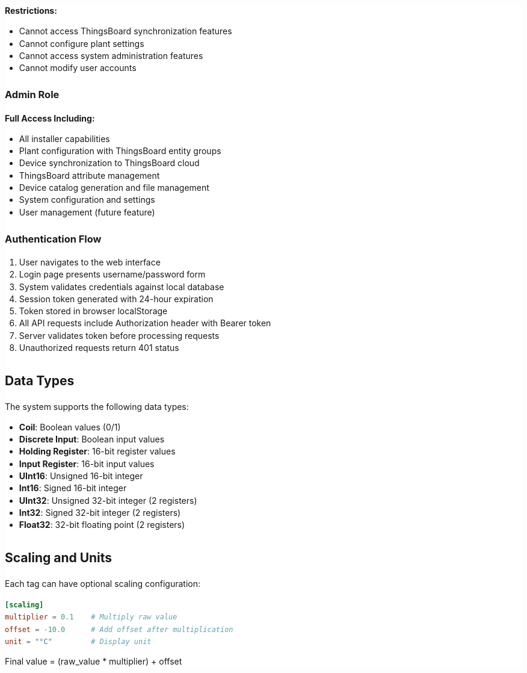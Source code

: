 **Restrictions:**
- Cannot access ThingsBoard synchronization features
- Cannot configure plant settings
- Cannot access system administration features
- Cannot modify user accounts

### Admin Role
**Full Access Including:**
- All installer capabilities
- Plant configuration with ThingsBoard entity groups
- Device synchronization to ThingsBoard cloud
- ThingsBoard attribute management
- Device catalog generation and file management
- System configuration and settings
- User management (future feature)

### Authentication Flow
1. User navigates to the web interface
2. Login page presents username/password form
3. System validates credentials against local database
4. Session token generated with 24-hour expiration
5. Token stored in browser localStorage
6. All API requests include Authorization header with Bearer token
7. Server validates token before processing requests
8. Unauthorized requests return 401 status

## Data Types

The system supports the following data types:
- **Coil**: Boolean values (0/1)
- **Discrete Input**: Boolean input values
- **Holding Register**: 16-bit register values
- **Input Register**: 16-bit input values
- **UInt16**: Unsigned 16-bit integer
- **Int16**: Signed 16-bit integer
- **UInt32**: Unsigned 32-bit integer (2 registers)
- **Int32**: Signed 32-bit integer (2 registers)
- **Float32**: 32-bit floating point (2 registers)

## Scaling and Units

Each tag can have optional scaling configuration:
```toml
[scaling]
multiplier = 0.1    # Multiply raw value
offset = -10.0      # Add offset after multiplication
unit = "°C"         # Display unit
```

Final value = (raw_value * multiplier) + offset
